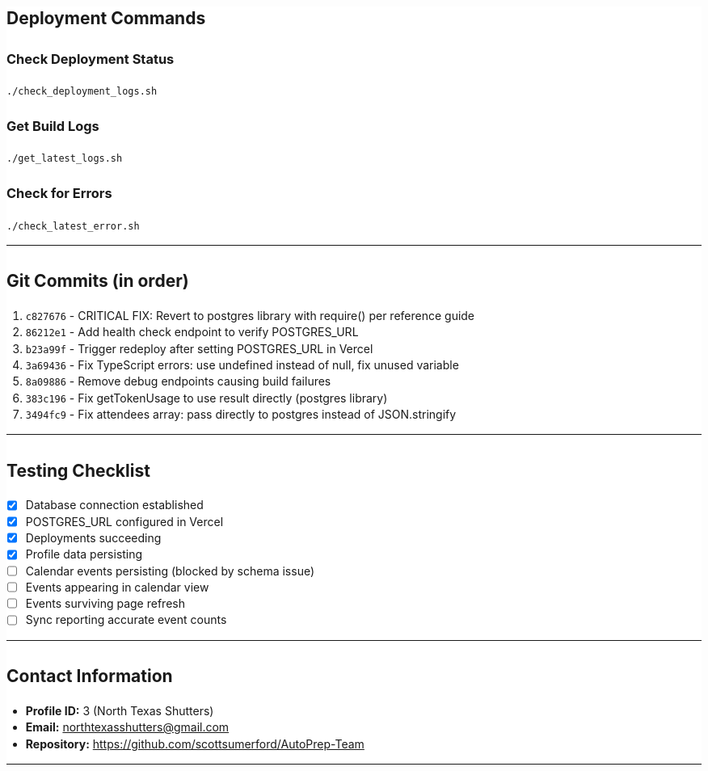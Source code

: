 
## Deployment Commands

### Check Deployment Status
```bash
./check_deployment_logs.sh
```

### Get Build Logs
```bash
./get_latest_logs.sh
```

### Check for Errors
```bash
./check_latest_error.sh
```

---

## Git Commits (in order)

1. `c827676` - CRITICAL FIX: Revert to postgres library with require() per reference guide
2. `86212e1` - Add health check endpoint to verify POSTGRES_URL
3. `b23a99f` - Trigger redeploy after setting POSTGRES_URL in Vercel
4. `3a69436` - Fix TypeScript errors: use undefined instead of null, fix unused variable
5. `8a09886` - Remove debug endpoints causing build failures
6. `383c196` - Fix getTokenUsage to use result directly (postgres library)
7. `3494fc9` - Fix attendees array: pass directly to postgres instead of JSON.stringify

---

## Testing Checklist

- [x] Database connection established
- [x] POSTGRES_URL configured in Vercel
- [x] Deployments succeeding
- [x] Profile data persisting
- [ ] Calendar events persisting (blocked by schema issue)
- [ ] Events appearing in calendar view
- [ ] Events surviving page refresh
- [ ] Sync reporting accurate event counts

---

## Contact Information

- **Profile ID:** 3 (North Texas Shutters)
- **Email:** northtexasshutters@gmail.com
- **Repository:** https://github.com/scottsumerford/AutoPrep-Team

---